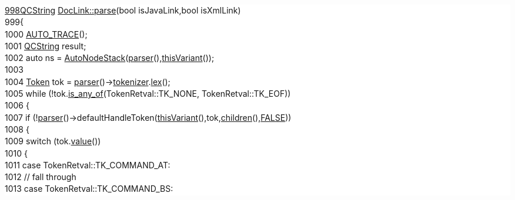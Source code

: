 
<div class="doxyProgramListing">

<div class="doxyCodeLine"><span class="doxyLineNumber"><a href="#aeb676914fb893fa31c99b39c1f7bb6d3">998</a></span><span class="doxyLineContent"><span class="doxyHighlight"><a href="/web-doxygen/docs/api/classes/qcstring">QCString</a> <a href="#aeb676914fb893fa31c99b39c1f7bb6d3">DocLink::parse</a>(</span><span class="doxyHighlightKeywordType">bool</span><span class="doxyHighlight"> isJavaLink,</span><span class="doxyHighlightKeywordType">bool</span><span class="doxyHighlight"> isXmlLink)</span></span></div>
<div class="doxyCodeLine"><span class="doxyLineNumber">999</span><span class="doxyLineContent"><span class="doxyHighlight">{</span></span></div>
<div class="doxyCodeLine"><span class="doxyLineNumber">1000</span><span class="doxyLineContent"><span class="doxyHighlight">  <a href="/web-doxygen/docs/api/files/src/docnode-cpp/#a210042a14f3a393be09c743c219126ae">AUTO_TRACE</a>();</span></span></div>
<div class="doxyCodeLine"><span class="doxyLineNumber">1001</span><span class="doxyLineContent"><span class="doxyHighlight">  <a href="/web-doxygen/docs/api/classes/qcstring">QCString</a> result;</span></span></div>
<div class="doxyCodeLine"><span class="doxyLineNumber">1002</span><span class="doxyLineContent"><span class="doxyHighlight">  </span><span class="doxyHighlightKeyword">auto</span><span class="doxyHighlight"> ns = <a href="/web-doxygen/docs/api/classes/autonodestack">AutoNodeStack</a>(<a href="/web-doxygen/docs/api/classes/docnode/#a82847109f245ad8e8fe6102cf875fcd1">parser</a>(),<a href="/web-doxygen/docs/api/classes/docnode/#a748968b3044e70e48fad54a7cda1c57f">thisVariant</a>());</span></span></div>
<div class="doxyCodeLine"><span class="doxyLineNumber">1003</span></div>
<div class="doxyCodeLine"><span class="doxyLineNumber">1004</span><span class="doxyLineContent"><span class="doxyHighlight">  <a href="/web-doxygen/docs/api/classes/token">Token</a> tok = <a href="/web-doxygen/docs/api/classes/docnode/#a82847109f245ad8e8fe6102cf875fcd1">parser</a>()-&gt;<a href="/web-doxygen/docs/api/classes/docparser/#a31ff77e4308ae2b7691a8381736201d1">tokenizer</a>.<a href="/web-doxygen/docs/api/classes/doctokenizer/#a286239d4401fbbfb8b183a7e9c521866">lex</a>();</span></span></div>
<div class="doxyCodeLine"><span class="doxyLineNumber">1005</span><span class="doxyLineContent"><span class="doxyHighlight">  </span><span class="doxyHighlightKeywordFlow">while</span><span class="doxyHighlight"> (!tok.<a href="/web-doxygen/docs/api/classes/token/#ac1d3fe36021841d01e0867a7fbac82a0">is_any_of</a>(TokenRetval::TK_NONE, TokenRetval::TK_EOF))</span></span></div>
<div class="doxyCodeLine"><span class="doxyLineNumber">1006</span><span class="doxyLineContent"><span class="doxyHighlight">  {</span></span></div>
<div class="doxyCodeLine"><span class="doxyLineNumber">1007</span><span class="doxyLineContent"><span class="doxyHighlight">    </span><span class="doxyHighlightKeywordFlow">if</span><span class="doxyHighlight"> (!<a href="/web-doxygen/docs/api/classes/docnode/#a82847109f245ad8e8fe6102cf875fcd1">parser</a>()-&gt;defaultHandleToken(<a href="/web-doxygen/docs/api/classes/docnode/#a748968b3044e70e48fad54a7cda1c57f">thisVariant</a>(),tok,<a href="/web-doxygen/docs/api/classes/doccompoundnode/#aca6bc953ffff9a8773c2b4b0a866442c">children</a>(),<a href="/web-doxygen/docs/api/files/src/qcstring-h/#aa93f0eb578d23995850d61f7d61c55c1">FALSE</a>))</span></span></div>
<div class="doxyCodeLine"><span class="doxyLineNumber">1008</span><span class="doxyLineContent"><span class="doxyHighlight">    {</span></span></div>
<div class="doxyCodeLine"><span class="doxyLineNumber">1009</span><span class="doxyLineContent"><span class="doxyHighlight">      </span><span class="doxyHighlightKeywordFlow">switch</span><span class="doxyHighlight"> (tok.<a href="/web-doxygen/docs/api/classes/token/#ab0587c46b8e1a8e18f8416b3aad58342">value</a>())</span></span></div>
<div class="doxyCodeLine"><span class="doxyLineNumber">1010</span><span class="doxyLineContent"><span class="doxyHighlight">      {</span></span></div>
<div class="doxyCodeLine"><span class="doxyLineNumber">1011</span><span class="doxyLineContent"><span class="doxyHighlight">        </span><span class="doxyHighlightKeywordFlow">case</span><span class="doxyHighlight"> TokenRetval::TK_COMMAND_AT:</span></span></div>
<div class="doxyCodeLine"><span class="doxyLineNumber">1012</span><span class="doxyLineContent"><span class="doxyHighlight">        </span><span class="doxyHighlightComment">// fall through</span></span></div>
<div class="doxyCodeLine"><span class="doxyLineNumber">1013</span><span class="doxyLineContent"><span class="doxyHighlight">        </span><span class="doxyHighlightKeywordFlow">case</span><span class="doxyHighlight"> TokenRetval::TK_COMMAND_BS:</span></span></div>
